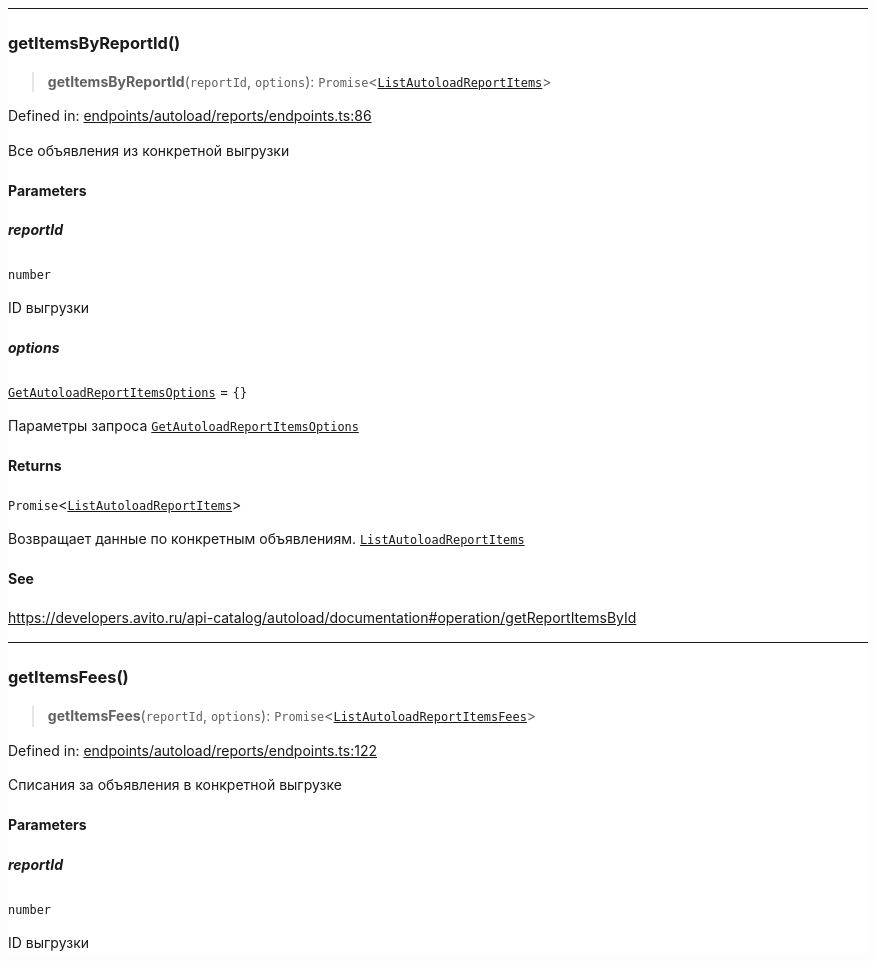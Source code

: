 ***

### getItemsByReportId()

> **getItemsByReportId**(`reportId`, `options`): `Promise`\<[`ListAutoloadReportItems`](../type-aliases/ListAutoloadReportItems.md)\>

Defined in: [endpoints/autoload/reports/endpoints.ts:86](https://github.com/demark-pro/avito-api/blob/1d3612bd3d7031e3e6036c5c6752c6189cef9c8c/src/endpoints/autoload/reports/endpoints.ts#L86)

Все объявления из конкретной выгрузки

#### Parameters

##### reportId

`number`

ID выгрузки

##### options

[`GetAutoloadReportItemsOptions`](../type-aliases/GetAutoloadReportItemsOptions.md) = `{}`

Параметры запроса [`GetAutoloadReportItemsOptions`](../type-aliases/GetAutoloadReportItemsOptions.md)

#### Returns

`Promise`\<[`ListAutoloadReportItems`](../type-aliases/ListAutoloadReportItems.md)\>

Возвращает данные по конкретным объявлениям. [`ListAutoloadReportItems`](../type-aliases/ListAutoloadReportItems.md)

#### See

https://developers.avito.ru/api-catalog/autoload/documentation#operation/getReportItemsById

***

### getItemsFees()

> **getItemsFees**(`reportId`, `options`): `Promise`\<[`ListAutoloadReportItemsFees`](../type-aliases/ListAutoloadReportItemsFees.md)\>

Defined in: [endpoints/autoload/reports/endpoints.ts:122](https://github.com/demark-pro/avito-api/blob/1d3612bd3d7031e3e6036c5c6752c6189cef9c8c/src/endpoints/autoload/reports/endpoints.ts#L122)

Списания за объявления в конкретной выгрузке

#### Parameters

##### reportId

`number`

ID выгрузки
